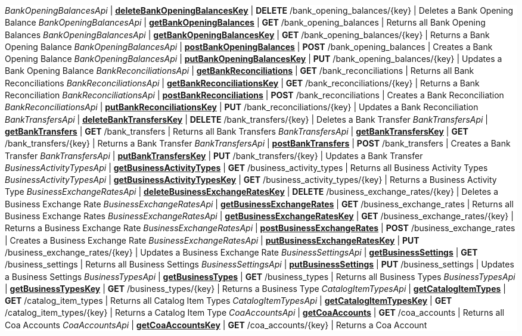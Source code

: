 *BankOpeningBalancesApi* | [**deleteBankOpeningBalancesKey**](docs/Api/BankOpeningBalancesApi.md#deletebankopeningbalanceskey) | **DELETE** /bank_opening_balances/{key} | Deletes a Bank Opening Balance
*BankOpeningBalancesApi* | [**getBankOpeningBalances**](docs/Api/BankOpeningBalancesApi.md#getbankopeningbalances) | **GET** /bank_opening_balances | Returns all Bank Opening Balances
*BankOpeningBalancesApi* | [**getBankOpeningBalancesKey**](docs/Api/BankOpeningBalancesApi.md#getbankopeningbalanceskey) | **GET** /bank_opening_balances/{key} | Returns a Bank Opening Balance
*BankOpeningBalancesApi* | [**postBankOpeningBalances**](docs/Api/BankOpeningBalancesApi.md#postbankopeningbalances) | **POST** /bank_opening_balances | Creates a Bank Opening Balance
*BankOpeningBalancesApi* | [**putBankOpeningBalancesKey**](docs/Api/BankOpeningBalancesApi.md#putbankopeningbalanceskey) | **PUT** /bank_opening_balances/{key} | Updates a Bank Opening Balance
*BankReconciliationsApi* | [**getBankReconciliations**](docs/Api/BankReconciliationsApi.md#getbankreconciliations) | **GET** /bank_reconciliations | Returns all Bank Reconciliations
*BankReconciliationsApi* | [**getBankReconciliationsKey**](docs/Api/BankReconciliationsApi.md#getbankreconciliationskey) | **GET** /bank_reconciliations/{key} | Returns a Bank Reconciliation
*BankReconciliationsApi* | [**postBankReconciliations**](docs/Api/BankReconciliationsApi.md#postbankreconciliations) | **POST** /bank_reconciliations | Creates a Bank Reconciliation
*BankReconciliationsApi* | [**putBankReconciliationsKey**](docs/Api/BankReconciliationsApi.md#putbankreconciliationskey) | **PUT** /bank_reconciliations/{key} | Updates a Bank Reconciliation
*BankTransfersApi* | [**deleteBankTransfersKey**](docs/Api/BankTransfersApi.md#deletebanktransferskey) | **DELETE** /bank_transfers/{key} | Deletes a Bank Transfer
*BankTransfersApi* | [**getBankTransfers**](docs/Api/BankTransfersApi.md#getbanktransfers) | **GET** /bank_transfers | Returns all Bank Transfers
*BankTransfersApi* | [**getBankTransfersKey**](docs/Api/BankTransfersApi.md#getbanktransferskey) | **GET** /bank_transfers/{key} | Returns a Bank Transfer
*BankTransfersApi* | [**postBankTransfers**](docs/Api/BankTransfersApi.md#postbanktransfers) | **POST** /bank_transfers | Creates a Bank Transfer
*BankTransfersApi* | [**putBankTransfersKey**](docs/Api/BankTransfersApi.md#putbanktransferskey) | **PUT** /bank_transfers/{key} | Updates a Bank Transfer
*BusinessActivityTypesApi* | [**getBusinessActivityTypes**](docs/Api/BusinessActivityTypesApi.md#getbusinessactivitytypes) | **GET** /business_activity_types | Returns all Business Activity Types
*BusinessActivityTypesApi* | [**getBusinessActivityTypesKey**](docs/Api/BusinessActivityTypesApi.md#getbusinessactivitytypeskey) | **GET** /business_activity_types/{key} | Returns a Business Activity Type
*BusinessExchangeRatesApi* | [**deleteBusinessExchangeRatesKey**](docs/Api/BusinessExchangeRatesApi.md#deletebusinessexchangerateskey) | **DELETE** /business_exchange_rates/{key} | Deletes a Business Exchange Rate
*BusinessExchangeRatesApi* | [**getBusinessExchangeRates**](docs/Api/BusinessExchangeRatesApi.md#getbusinessexchangerates) | **GET** /business_exchange_rates | Returns all Business Exchange Rates
*BusinessExchangeRatesApi* | [**getBusinessExchangeRatesKey**](docs/Api/BusinessExchangeRatesApi.md#getbusinessexchangerateskey) | **GET** /business_exchange_rates/{key} | Returns a Business Exchange Rate
*BusinessExchangeRatesApi* | [**postBusinessExchangeRates**](docs/Api/BusinessExchangeRatesApi.md#postbusinessexchangerates) | **POST** /business_exchange_rates | Creates a Business Exchange Rate
*BusinessExchangeRatesApi* | [**putBusinessExchangeRatesKey**](docs/Api/BusinessExchangeRatesApi.md#putbusinessexchangerateskey) | **PUT** /business_exchange_rates/{key} | Updates a Business Exchange Rate
*BusinessSettingsApi* | [**getBusinessSettings**](docs/Api/BusinessSettingsApi.md#getbusinesssettings) | **GET** /business_settings | Returns all Business Settings
*BusinessSettingsApi* | [**putBusinessSettings**](docs/Api/BusinessSettingsApi.md#putbusinesssettings) | **PUT** /business_settings | Updates a Business Settings
*BusinessTypesApi* | [**getBusinessTypes**](docs/Api/BusinessTypesApi.md#getbusinesstypes) | **GET** /business_types | Returns all Business Types
*BusinessTypesApi* | [**getBusinessTypesKey**](docs/Api/BusinessTypesApi.md#getbusinesstypeskey) | **GET** /business_types/{key} | Returns a Business Type
*CatalogItemTypesApi* | [**getCatalogItemTypes**](docs/Api/CatalogItemTypesApi.md#getcatalogitemtypes) | **GET** /catalog_item_types | Returns all Catalog Item Types
*CatalogItemTypesApi* | [**getCatalogItemTypesKey**](docs/Api/CatalogItemTypesApi.md#getcatalogitemtypeskey) | **GET** /catalog_item_types/{key} | Returns a Catalog Item Type
*CoaAccountsApi* | [**getCoaAccounts**](docs/Api/CoaAccountsApi.md#getcoaaccounts) | **GET** /coa_accounts | Returns all Coa Accounts
*CoaAccountsApi* | [**getCoaAccountsKey**](docs/Api/CoaAccountsApi.md#getcoaaccountskey) | **GET** /coa_accounts/{key} | Returns a Coa Account